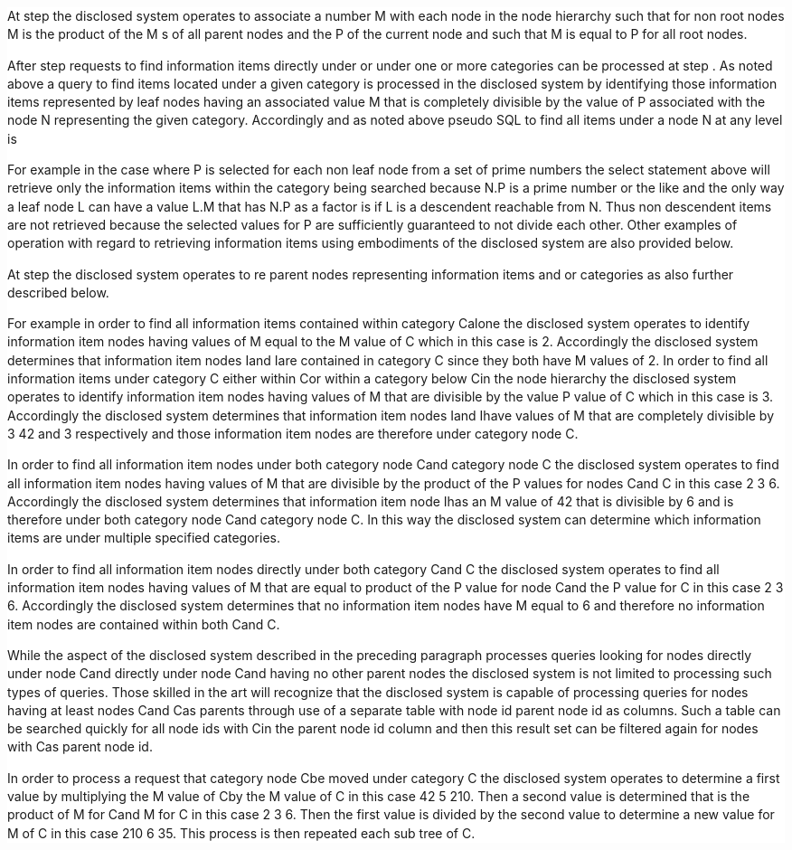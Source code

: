 At step the disclosed system operates to associate a number M with each node in the node hierarchy such that for non root nodes M is the product of the M s of all parent nodes and the P of the current node and such that M is equal to P for all root nodes.

After step requests to find information items directly under or under one or more categories can be processed at step . As noted above a query to find items located under a given category is processed in the disclosed system by identifying those information items represented by leaf nodes having an associated value M that is completely divisible by the value of P associated with the node N representing the given category. Accordingly and as noted above pseudo SQL to find all items under a node N at any level is 

For example in the case where P is selected for each non leaf node from a set of prime numbers the select statement above will retrieve only the information items within the category being searched because N.P is a prime number or the like and the only way a leaf node L can have a value L.M that has N.P as a factor is if L is a descendent reachable from N. Thus non descendent items are not retrieved because the selected values for P are sufficiently guaranteed to not divide each other. Other examples of operation with regard to retrieving information items using embodiments of the disclosed system are also provided below.

At step the disclosed system operates to re parent nodes representing information items and or categories as also further described below.

For example in order to find all information items contained within category Calone the disclosed system operates to identify information item nodes having values of M equal to the M value of C which in this case is 2. Accordingly the disclosed system determines that information item nodes Iand Iare contained in category C since they both have M values of 2. In order to find all information items under category C either within Cor within a category below Cin the node hierarchy the disclosed system operates to identify information item nodes having values of M that are divisible by the value P value of C which in this case is 3. Accordingly the disclosed system determines that information item nodes Iand Ihave values of M that are completely divisible by 3 42 and 3 respectively and those information item nodes are therefore under category node C.

In order to find all information item nodes under both category node Cand category node C the disclosed system operates to find all information item nodes having values of M that are divisible by the product of the P values for nodes Cand C in this case 2 3 6. Accordingly the disclosed system determines that information item node Ihas an M value of 42 that is divisible by 6 and is therefore under both category node Cand category node C. In this way the disclosed system can determine which information items are under multiple specified categories.

In order to find all information item nodes directly under both category Cand C the disclosed system operates to find all information item nodes having values of M that are equal to product of the P value for node Cand the P value for C in this case 2 3 6. Accordingly the disclosed system determines that no information item nodes have M equal to 6 and therefore no information item nodes are contained within both Cand C.

While the aspect of the disclosed system described in the preceding paragraph processes queries looking for nodes directly under node Cand directly under node Cand having no other parent nodes the disclosed system is not limited to processing such types of queries. Those skilled in the art will recognize that the disclosed system is capable of processing queries for nodes having at least nodes Cand Cas parents through use of a separate table with node id parent node id as columns. Such a table can be searched quickly for all node ids with Cin the parent node id column and then this result set can be filtered again for nodes with Cas parent node id.

In order to process a request that category node Cbe moved under category C the disclosed system operates to determine a first value by multiplying the M value of Cby the M value of C in this case 42 5 210. Then a second value is determined that is the product of M for Cand M for C in this case 2 3 6. Then the first value is divided by the second value to determine a new value for M of C in this case 210 6 35. This process is then repeated each sub tree of C.
